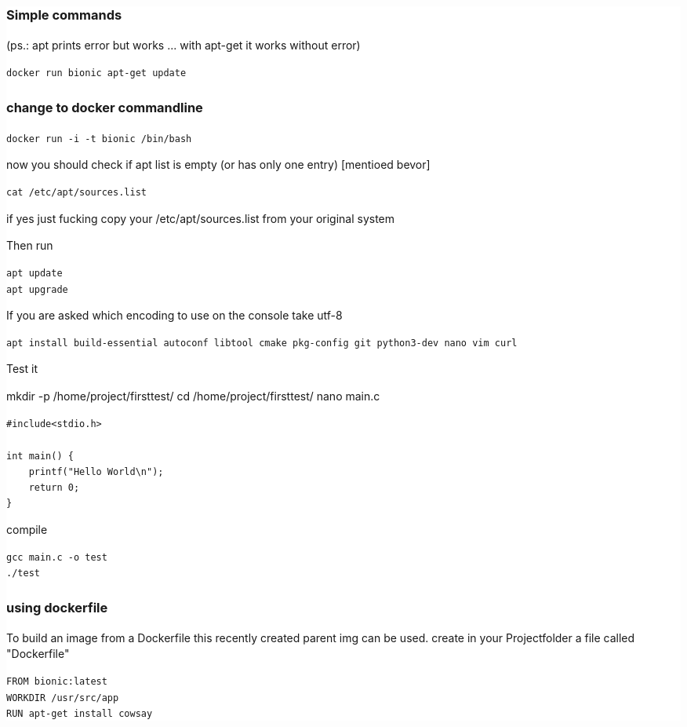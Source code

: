 
### Simple commands
(ps.: apt prints error but works ... with apt-get it works without error)
```
docker run bionic apt-get update
```
### change to docker commandline
```
docker run -i -t bionic /bin/bash
```

now you should check if apt list is empty (or has only one entry) [mentioed bevor]
```
cat /etc/apt/sources.list
```
if yes just fucking copy your /etc/apt/sources.list from your original system

Then run
```
apt update
apt upgrade
```
If you are asked which encoding to use on the console
take utf-8

```
apt install build-essential autoconf libtool cmake pkg-config git python3-dev nano vim curl
```

Test it

mkdir -p /home/project/firsttest/
cd /home/project/firsttest/
nano main.c

```
#include<stdio.h>

int main() {
	printf("Hello World\n");
	return 0;
}
```
compile
```
gcc main.c -o test
./test
```

### using dockerfile
To build an image from a Dockerfile this recently created parent img can be used.
create in your Projectfolder a file called
"Dockerfile"
```
FROM bionic:latest
WORKDIR /usr/src/app
RUN apt-get install cowsay
```
